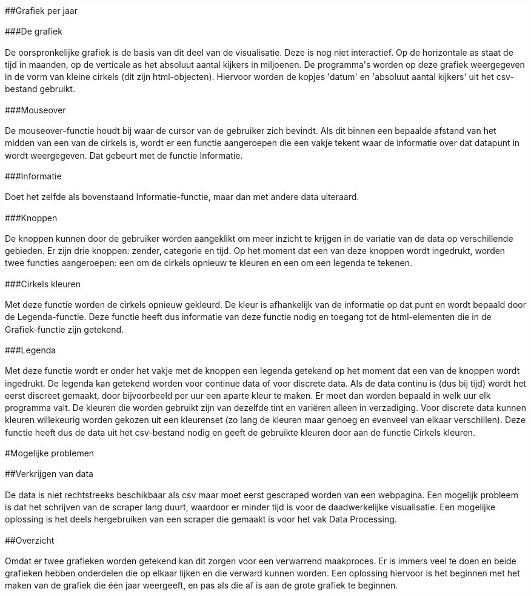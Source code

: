 ##Grafiek per jaar

###De grafiek

De oorspronkelijke grafiek is de basis van dit deel van de visualisatie. Deze is nog niet interactief. Op de horizontale as staat de tijd in maanden, op de verticale as het absoluut aantal kijkers in miljoenen. De programma's worden op deze grafiek weergegeven in de vorm van kleine cirkels (dit zijn html-objecten). Hiervoor worden de kopjes 'datum' en 'absoluut aantal kijkers' uit het csv-bestand gebruikt.

###Mouseover

De mouseover-functie houdt bij waar de cursor van de gebruiker zich bevindt. Als dit binnen een bepaalde afstand van het midden van een van de cirkels is, wordt er een functie aangeroepen die een vakje tekent waar de informatie over dat datapunt in wordt weergegeven. Dat gebeurt met de functie Informatie.

###Informatie

Doet het zelfde als bovenstaand Informatie-functie, maar dan met andere data uiteraard.

###Knoppen

De knoppen kunnen door de gebruiker worden aangeklikt om meer inzicht te krijgen in de variatie van de data op verschillende gebieden. Er zijn drie knoppen: zender, categorie en tijd. Op het moment dat een van deze knoppen wordt ingedrukt, worden twee functies aangeroepen: een om de cirkels opnieuw te kleuren en een om een legenda te tekenen.

###Cirkels kleuren

Met deze functie worden de cirkels opnieuw gekleurd. De kleur is afhankelijk van de informatie op dat punt en wordt bepaald door de Legenda-functie. Deze functie heeft dus informatie van deze functie nodig en toegang tot de html-elementen die in de Grafiek-functie zijn getekend.

###Legenda

Met deze functie wordt er onder het vakje met de knoppen een legenda getekend op het moment dat een van de knoppen wordt ingedrukt. De legenda kan getekend worden voor continue data of voor discrete data. Als de data continu is (dus bij tijd) wordt het eerst discreet gemaakt, door bijvoorbeeld per uur een aparte kleur te maken. Er moet dan worden bepaald in welk uur elk programma valt. De kleuren die worden gebruikt zijn van dezelfde tint en variëren alleen in verzadiging. Voor discrete data kunnen kleuren willekeurig worden gekozen uit een kleurenset (zo lang de kleuren maar genoeg en evenveel van elkaar verschillen). Deze functie heeft dus de data uit het csv-bestand nodig en geeft de gebruikte kleuren door aan de functie Cirkels kleuren.

#Mogelijke problemen

##Verkrijgen van data

De data is niet rechtstreeks beschikbaar als csv maar moet eerst gescraped worden van een webpagina. Een mogelijk probleem is dat het schrijven van de scraper lang duurt, waardoor er minder tijd is voor de daadwerkelijke visualisatie. Een mogelijke oplossing is het deels hergebruiken van een scraper die gemaakt is voor het vak Data Processing.

##Overzicht

Omdat er twee grafieken worden getekend kan dit zorgen voor een verwarrend maakproces. Er is immers veel te doen en beide grafieken hebben onderdelen die op elkaar lijken en die verward kunnen worden. Een oplossing hiervoor is het beginnen met het maken van de grafiek die één jaar weergeeft, en pas als die af is aan de grote grafiek te beginnen.
